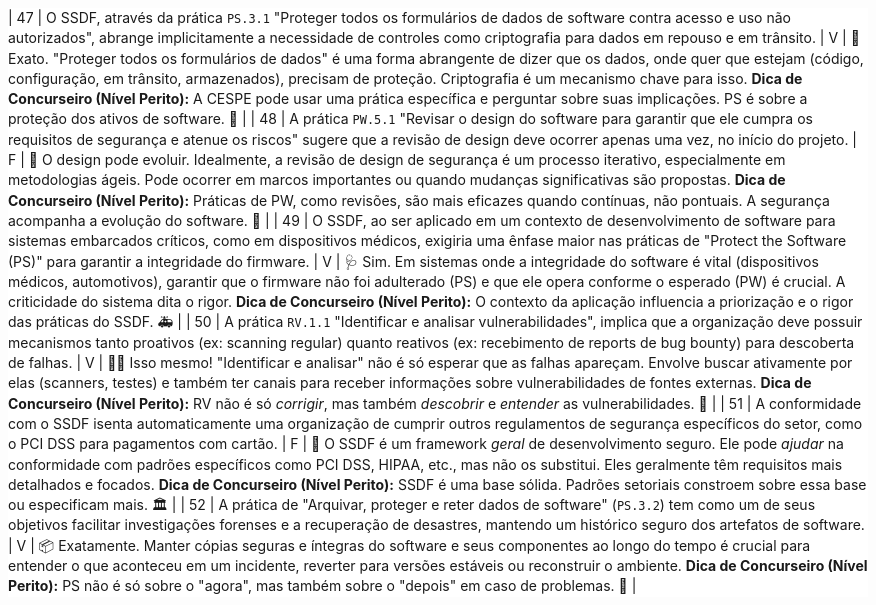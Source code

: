 | 47  | O SSDF, através da prática `PS.3.1` "Proteger todos os formulários de dados de software contra acesso e uso não autorizados", abrange implicitamente a necessidade de controles como criptografia para dados em repouso e em trânsito.                                                                                                                                                              | V        | 🔐 Exato. "Proteger todos os formulários de dados" é uma forma abrangente de dizer que os dados, onde quer que estejam (código, configuração, em trânsito, armazenados), precisam de proteção. Criptografia é um mecanismo chave para isso. **Dica de Concurseiro (Nível Perito):** A CESPE pode usar uma prática específica e perguntar sobre suas implicações. PS é sobre a proteção dos ativos de software. 🔑                                                                                                                                                                                           |
| 48  | A prática `PW.5.1` "Revisar o design do software para garantir que ele cumpra os requisitos de segurança e atenue os riscos" sugere que a revisão de design deve ocorrer apenas uma vez, no início do projeto.                                                                                                                                                                                      | F        | 📐 O design pode evoluir. Idealmente, a revisão de design de segurança é um processo iterativo, especialmente em metodologias ágeis. Pode ocorrer em marcos importantes ou quando mudanças significativas são propostas. **Dica de Concurseiro (Nível Perito):** Práticas de PW, como revisões, são mais eficazes quando contínuas, não pontuais. A segurança acompanha a evolução do software. 🔄                                                                                                                                                                                                          |
| 49  | O SSDF, ao ser aplicado em um contexto de desenvolvimento de software para sistemas embarcados críticos, como em dispositivos médicos, exigiria uma ênfase maior nas práticas de "Protect the Software (PS)" para garantir a integridade do firmware.                                                                                                                                               | V        | 🩺 Sim. Em sistemas onde a integridade do software é vital (dispositivos médicos, automotivos), garantir que o firmware não foi adulterado (PS) e que ele opera conforme o esperado (PW) é crucial. A criticidade do sistema dita o rigor. **Dica de Concurseiro (Nível Perito):** O contexto da aplicação influencia a priorização e o rigor das práticas do SSDF. 🚑                                                                                                                                                                                                                                      |
| 50  | A prática `RV.1.1` "Identificar e analisar vulnerabilidades", implica que a organização deve possuir mecanismos tanto proativos (ex: scanning regular) quanto reativos (ex: recebimento de reports de bug bounty) para descoberta de falhas.                                                                                                                                                        | V        | 🕵️‍♀️ Isso mesmo! "Identificar e analisar" não é só esperar que as falhas apareçam. Envolve buscar ativamente por elas (scanners, testes) e também ter canais para receber informações sobre vulnerabilidades de fontes externas. **Dica de Concurseiro (Nível Perito):** RV não é só *corrigir*, mas também *descobrir* e *entender* as vulnerabilidades. 🔎                                                                                                                                                                                                                                              |
| 51  | A conformidade com o SSDF isenta automaticamente uma organização de cumprir outros regulamentos de segurança específicos do setor, como o PCI DSS para pagamentos com cartão.                                                                                                                                                                                                                       | F        | 📜 O SSDF é um framework *geral* de desenvolvimento seguro. Ele pode *ajudar* na conformidade com padrões específicos como PCI DSS, HIPAA, etc., mas não os substitui. Eles geralmente têm requisitos mais detalhados e focados. **Dica de Concurseiro (Nível Perito):** SSDF é uma base sólida. Padrões setoriais constroem sobre essa base ou especificam mais. 🏛️                                                                                                                                                                                                                                       |
| 52  | A prática de "Arquivar, proteger e reter dados de software" (`PS.3.2`) tem como um de seus objetivos facilitar investigações forenses e a recuperação de desastres, mantendo um histórico seguro dos artefatos de software.                                                                                                                                                                         | V        | 📦 Exatamente. Manter cópias seguras e íntegras do software e seus componentes ao longo do tempo é crucial para entender o que aconteceu em um incidente, reverter para versões estáveis ou reconstruir o ambiente. **Dica de Concurseiro (Nível Perito):** PS não é só sobre o "agora", mas também sobre o "depois" em caso de problemas. 💾                                                                                                                                                                                                                                                               |
